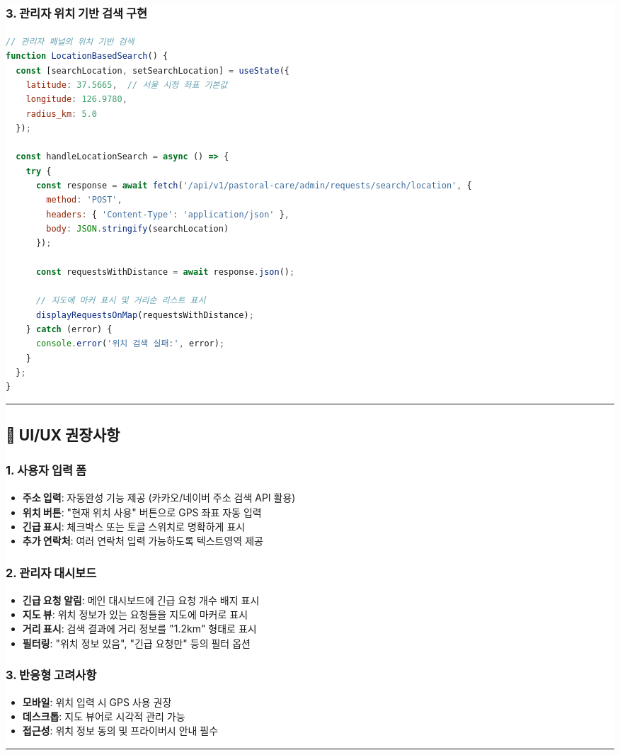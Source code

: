### 3. 관리자 위치 기반 검색 구현

```jsx
// 관리자 패널의 위치 기반 검색
function LocationBasedSearch() {
  const [searchLocation, setSearchLocation] = useState({
    latitude: 37.5665,  // 서울 시청 좌표 기본값
    longitude: 126.9780,
    radius_km: 5.0
  });
  
  const handleLocationSearch = async () => {
    try {
      const response = await fetch('/api/v1/pastoral-care/admin/requests/search/location', {
        method: 'POST',
        headers: { 'Content-Type': 'application/json' },
        body: JSON.stringify(searchLocation)
      });
      
      const requestsWithDistance = await response.json();
      
      // 지도에 마커 표시 및 거리순 리스트 표시
      displayRequestsOnMap(requestsWithDistance);
    } catch (error) {
      console.error('위치 검색 실패:', error);
    }
  };
}
```

---

## 📱 UI/UX 권장사항

### 1. 사용자 입력 폼
- **주소 입력**: 자동완성 기능 제공 (카카오/네이버 주소 검색 API 활용)
- **위치 버튼**: "현재 위치 사용" 버튼으로 GPS 좌표 자동 입력
- **긴급 표시**: 체크박스 또는 토글 스위치로 명확하게 표시
- **추가 연락처**: 여러 연락처 입력 가능하도록 텍스트영역 제공

### 2. 관리자 대시보드
- **긴급 요청 알림**: 메인 대시보드에 긴급 요청 개수 배지 표시
- **지도 뷰**: 위치 정보가 있는 요청들을 지도에 마커로 표시
- **거리 표시**: 검색 결과에 거리 정보를 "1.2km" 형태로 표시
- **필터링**: "위치 정보 있음", "긴급 요청만" 등의 필터 옵션

### 3. 반응형 고려사항
- **모바일**: 위치 입력 시 GPS 사용 권장
- **데스크톱**: 지도 뷰어로 시각적 관리 가능
- **접근성**: 위치 정보 동의 및 프라이버시 안내 필수

---